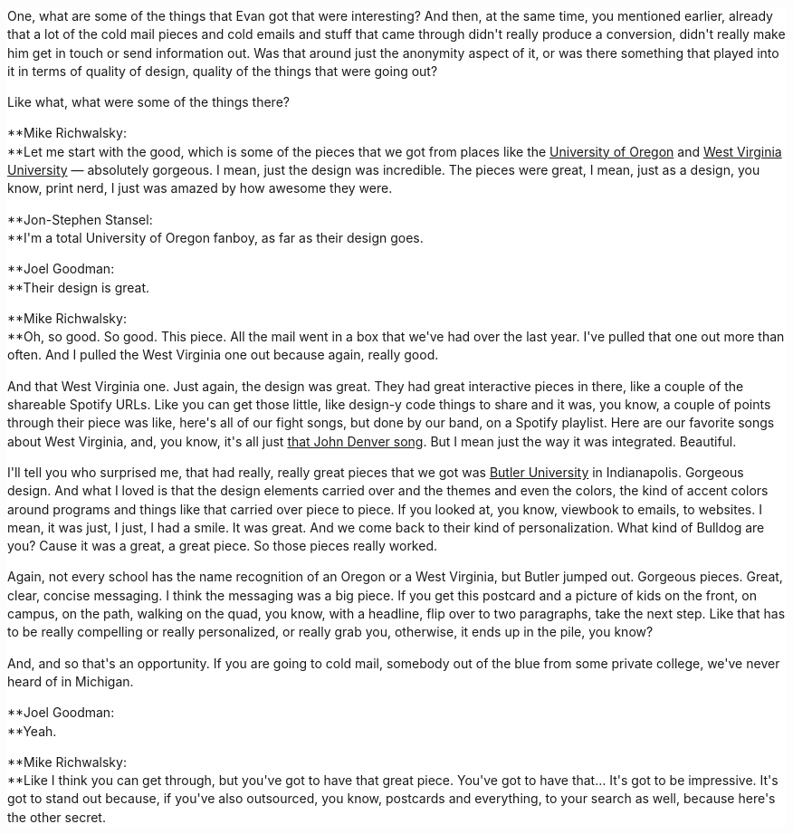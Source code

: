 One, what are some of the things that Evan got that were interesting? And then, at the same time, you mentioned earlier, already that a lot of the cold mail pieces and cold emails and stuff that came through didn't really produce a conversion, didn't really make him get in touch or send information out. Was that around just the anonymity aspect of it, or was there something that played into it in terms of quality of design, quality of the things that were going out?

Like what, what were some of the things there?

**Mike Richwalsky:  
**Let me start with the good, which is some of the pieces that we got from places like the [University of Oregon](https://www.uoregon.edu) and [West Virginia University](https://wvu.edu) — absolutely gorgeous. I mean, just the design was incredible. The pieces were great, I mean, just as a design, you know, print nerd, I just was amazed by how awesome they were.

**Jon-Stephen Stansel:  
**I'm a total University of Oregon fanboy, as far as their design goes.

**Joel Goodman:  
**Their design is great.

**Mike Richwalsky:  
**Oh, so good. So good. This piece. All the mail went in a box that we've had over the last year. I've pulled that one out more than often. And I pulled the West Virginia one out because again, really good.

And that West Virginia one. Just again, the design was great. They had great interactive pieces in there, like a couple of the shareable Spotify URLs. Like you can get those little, like design-y code things to share and it was, you know, a couple of points through their piece was like, here's all of our fight songs, but done by our band, on a Spotify playlist. Here are our favorite songs about West Virginia, and, you know, it's all just [that John Denver song](https://open.spotify.com/track/39q7xibBdRboeMKUbZEB6g). But I mean just the way it was integrated. Beautiful.

I'll tell you who surprised me, that had really, really great pieces that we got was [Butler University](https://www.butler.edu) in Indianapolis. Gorgeous design. And what I loved is that the design elements carried over and the themes and even the colors, the kind of accent colors around programs and things like that carried over piece to piece. If you looked at, you know, viewbook to emails, to websites. I mean, it was just, I just, I had a smile. It was great. And we come back to their kind of personalization. What kind of Bulldog are you? Cause it was a great, a great piece. So those pieces really worked.

Again, not every school has the name recognition of an Oregon or a West Virginia, but Butler jumped out. Gorgeous pieces. Great, clear, concise messaging. I think the messaging was a big piece. If you get this postcard and a picture of kids on the front, on campus, on the path, walking on the quad, you know, with a headline, flip over to two paragraphs, take the next step. Like that has to be really compelling or really personalized, or really grab you, otherwise, it ends up in the pile, you know?

And, and so that's an opportunity. If you are going to cold mail, somebody out of the blue from some private college, we've never heard of in Michigan.

**Joel Goodman:  
**Yeah.

**Mike Richwalsky:  
**Like I think you can get through, but you've got to have that great piece. You've got to have that… It's got to be impressive. It's got to stand out because, if you've also outsourced, you know, postcards and everything, to your search as well, because here's the other secret.
